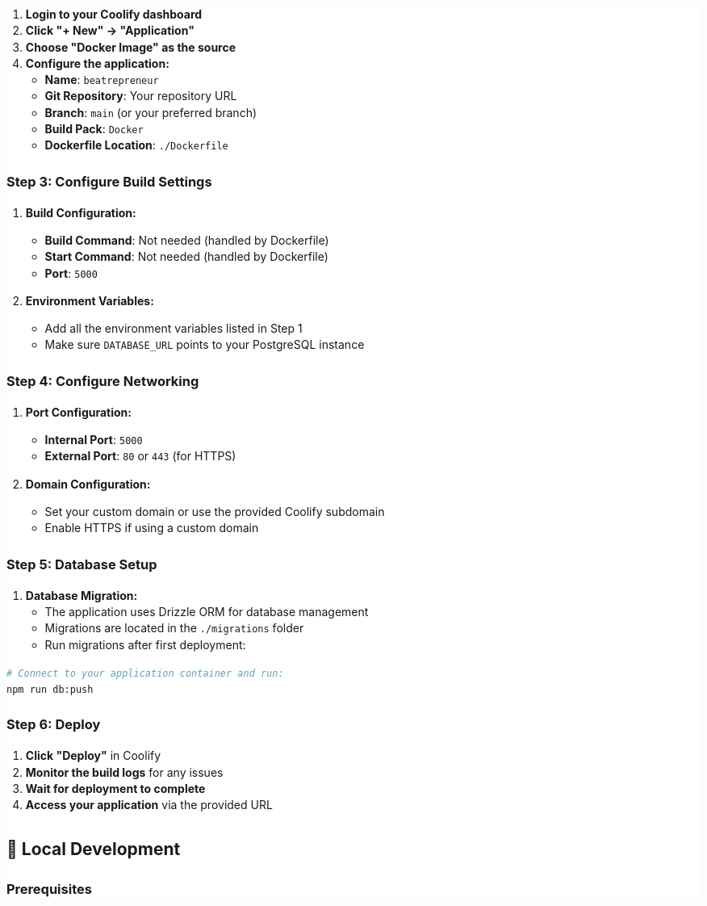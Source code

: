 1. **Login to your Coolify dashboard**
2. **Click "+ New" → "Application"**
3. **Choose "Docker Image" as the source**
4. **Configure the application:**
   - **Name**: `beatrepreneur`
   - **Git Repository**: Your repository URL
   - **Branch**: `main` (or your preferred branch)
   - **Build Pack**: `Docker`
   - **Dockerfile Location**: `./Dockerfile`

### Step 3: Configure Build Settings

1. **Build Configuration:**
   - **Build Command**: Not needed (handled by Dockerfile)
   - **Start Command**: Not needed (handled by Dockerfile)
   - **Port**: `5000`

2. **Environment Variables:**
   - Add all the environment variables listed in Step 1
   - Make sure `DATABASE_URL` points to your PostgreSQL instance

### Step 4: Configure Networking

1. **Port Configuration:**
   - **Internal Port**: `5000`
   - **External Port**: `80` or `443` (for HTTPS)

2. **Domain Configuration:**
   - Set your custom domain or use the provided Coolify subdomain
   - Enable HTTPS if using a custom domain

### Step 5: Database Setup

1. **Database Migration:**
   - The application uses Drizzle ORM for database management
   - Migrations are located in the `./migrations` folder
   - Run migrations after first deployment:

```bash
# Connect to your application container and run:
npm run db:push
```

### Step 6: Deploy

1. **Click "Deploy"** in Coolify
2. **Monitor the build logs** for any issues
3. **Wait for deployment to complete**
4. **Access your application** via the provided URL

## 🔧 Local Development

### Prerequisites
